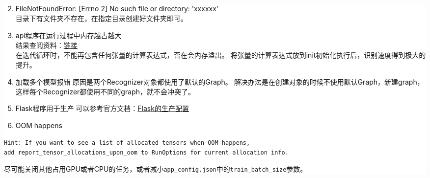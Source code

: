 2. FileNotFoundError: [Errno 2] No such file or directory: 'xxxxxx'  
目录下有文件夹不存在，在指定目录创建好文件夹即可。

3. api程序在运行过程中内存越占越大  
结果查阅资料：[链接](https://blog.csdn.net/The_lastest/article/details/81130500)  
在迭代循环时，不能再包含任何张量的计算表达式，否在会内存溢出。
将张量的计算表达式放到init初始化执行后，识别速度得到极大的提升。

4. 加载多个模型报错
原因是两个Recognizer对象都使用了默认的Graph。
解决办法是在创建对象的时候不使用默认Graph，新建graph，这样每个Recognizer都使用不同的graph，就不会冲突了。

5. Flask程序用于生产
可以参考官方文档：[Flask的生产配置](http://docs.jinkan.org/docs/flask/config.html)

6. OOM happens
```
Hint: If you want to see a list of allocated tensors when OOM happens,
add report_tensor_allocations_upon_oom to RunOptions for current allocation info.
```
尽可能关闭其他占用GPU或者CPU的任务，或者减小`app_config.json`中的`train_batch_size`参数。
